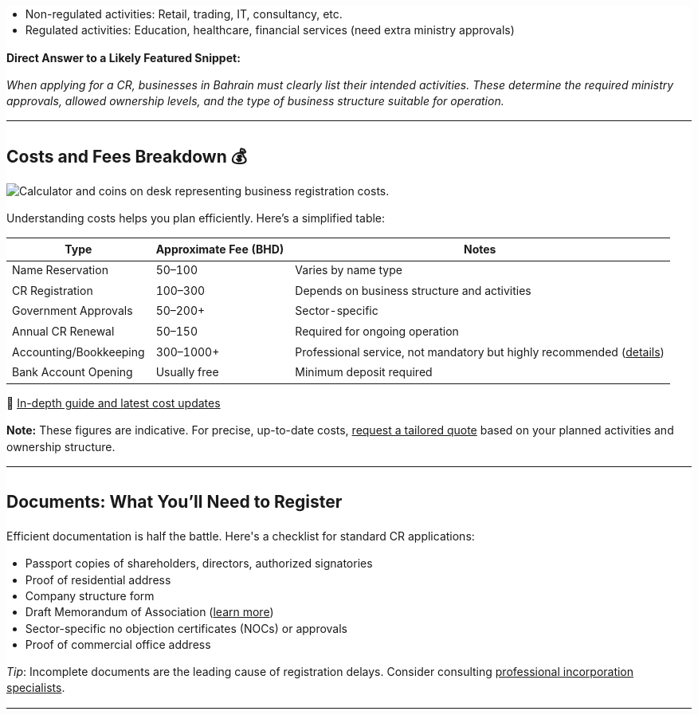 - Non-regulated activities: Retail, trading, IT, consultancy, etc.
- Regulated activities: Education, healthcare, financial services (need extra ministry approvals)

**Direct Answer to a Likely Featured Snippet:**

*When applying for a CR, businesses in Bahrain must clearly list their intended activities. These determine the required ministry approvals, allowed ownership levels, and the type of business structure suitable for operation.*

---

## Costs and Fees Breakdown 💰

![Calculator and coins on desk representing business registration costs.](https://images.unsplash.com/photo-1464983953574-0892a716854b?auto=format&fit=crop&w=900&q=80 "Calculator and coins on desk, symbolizing CR costs")

Understanding costs helps you plan efficiently. Here’s a simplified table:

| **Type**       | **Approximate Fee (BHD)** | **Notes**                                                                      |
|----------------|--------------------------|--------------------------------------------------------------------------------|
| Name Reservation       | 50–100                   | Varies by name type                                                             |
| CR Registration        | 100–300                  | Depends on business structure and activities                                    |
| Government Approvals   | 50–200+                  | Sector-specific                                                                 |
| Annual CR Renewal      | 50–150                   | Required for ongoing operation                                                  |
| Accounting/Bookkeeping | 300–1000+                | Professional service, not mandatory but highly recommended ([details](https://keylinkbh.com/accounting-and-bookkeeping-services-in-bahrain/)) |
| Bank Account Opening   | Usually free             | Minimum deposit required                                                        |

🔎 [In-depth guide and latest cost updates](https://keylinkbh.com/bahrain-company-formation-cost/)

**Note:** These figures are indicative. For precise, up-to-date costs, [request a tailored quote](https://keylinkbh.com/setting-up-a-company-in-bahrain/) based on your planned activities and ownership structure.

---

## Documents: What You’ll Need to Register

Efficient documentation is half the battle. Here's a checklist for standard CR applications:

- Passport copies of shareholders, directors, authorized signatories
- Proof of residential address
- Company structure form
- Draft Memorandum of Association ([learn more](https://keylinkbh.com/memorandum-of-association-in-bahrain/))
- Sector-specific no objection certificates (NOCs) or approvals
- Proof of commercial office address

*Tip*: Incomplete documents are the leading cause of registration delays. Consider consulting [professional incorporation specialists](https://keylinkbh.com/professional-visa-consultants-in-bahrain/).

---
